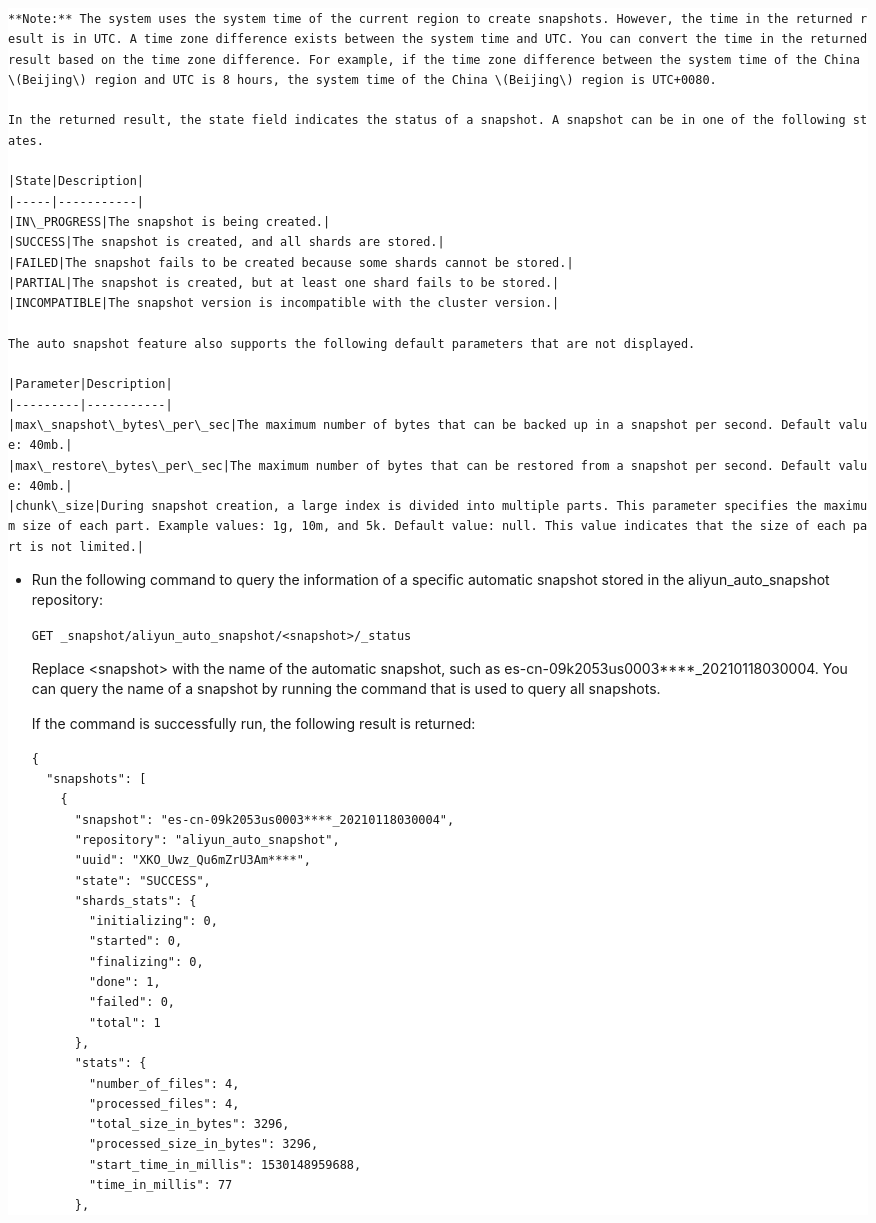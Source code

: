     **Note:** The system uses the system time of the current region to create snapshots. However, the time in the returned result is in UTC. A time zone difference exists between the system time and UTC. You can convert the time in the returned result based on the time zone difference. For example, if the time zone difference between the system time of the China \(Beijing\) region and UTC is 8 hours, the system time of the China \(Beijing\) region is UTC+0080.

    In the returned result, the state field indicates the status of a snapshot. A snapshot can be in one of the following states.

    |State|Description|
    |-----|-----------|
    |IN\_PROGRESS|The snapshot is being created.|
    |SUCCESS|The snapshot is created, and all shards are stored.|
    |FAILED|The snapshot fails to be created because some shards cannot be stored.|
    |PARTIAL|The snapshot is created, but at least one shard fails to be stored.|
    |INCOMPATIBLE|The snapshot version is incompatible with the cluster version.|

    The auto snapshot feature also supports the following default parameters that are not displayed.

    |Parameter|Description|
    |---------|-----------|
    |max\_snapshot\_bytes\_per\_sec|The maximum number of bytes that can be backed up in a snapshot per second. Default value: 40mb.|
    |max\_restore\_bytes\_per\_sec|The maximum number of bytes that can be restored from a snapshot per second. Default value: 40mb.|
    |chunk\_size|During snapshot creation, a large index is divided into multiple parts. This parameter specifies the maximum size of each part. Example values: 1g, 10m, and 5k. Default value: null. This value indicates that the size of each part is not limited.|

-   Run the following command to query the information of a specific automatic snapshot stored in the aliyun\_auto\_snapshot repository:

    ```
    GET _snapshot/aliyun_auto_snapshot/<snapshot>/_status
    ```

    Replace <snapshot\> with the name of the automatic snapshot, such as es-cn-09k2053us0003\*\*\*\*\_20210118030004. You can query the name of a snapshot by running the command that is used to query all snapshots.

    If the command is successfully run, the following result is returned:

    ```
    {
      "snapshots": [
        {
          "snapshot": "es-cn-09k2053us0003****_20210118030004",
          "repository": "aliyun_auto_snapshot",
          "uuid": "XKO_Uwz_Qu6mZrU3Am****",
          "state": "SUCCESS",
          "shards_stats": {
            "initializing": 0,
            "started": 0,
            "finalizing": 0,
            "done": 1,
            "failed": 0,
            "total": 1
          },
          "stats": {
            "number_of_files": 4,
            "processed_files": 4,
            "total_size_in_bytes": 3296,
            "processed_size_in_bytes": 3296,
            "start_time_in_millis": 1530148959688,
            "time_in_millis": 77
          },